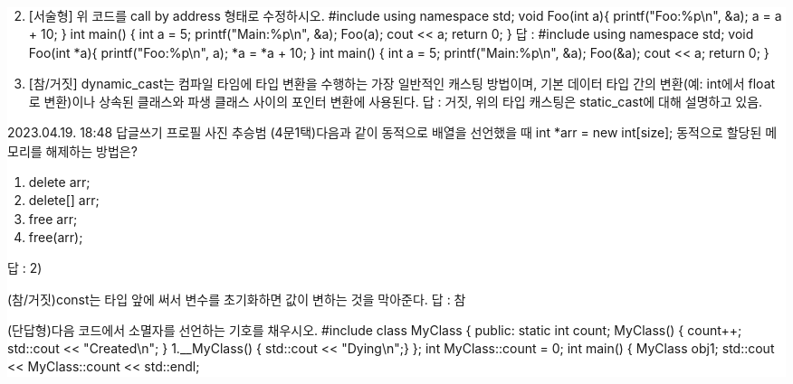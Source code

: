 2. [서술형] 위 코드를 call by address 형태로 수정하시오.
#include <iostream>
using namespace std;
void Foo(int a){
printf("Foo:%p\n", &a);
a = a + 10;
}
int main()
{
int a = 5;
printf("Main:%p\n", &a);
Foo(a);
cout << a;
return 0;
}
답 :
#include <iostream>
using namespace std;
void Foo(int *a){
printf("Foo:%p\n", a);
*a = *a + 10;
}
int main()
{
int a = 5;
printf("Main:%p\n", &a);
Foo(&a);
cout << a;
return 0;
}

3. [참/거짓] dynamic_cast는 컴파일 타임에 타입 변환을 수행하는 가장 일반적인 캐스팅 방법이며, 기본 데이터 타입 간의 변환(예: int에서 float로 변환)이나 상속된 클래스와 파생 클래스 사이의 포인터 변환에 사용된다.
답 : 거짓, 위의 타입 캐스팅은 static_cast에 대해 설명하고 있음.

2023.04.19. 18:48 답글쓰기
프로필 사진
추승범
(4문1택)다음과 같이 동적으로 배열을 선언했을 때 int *arr = new int[size];
동적으로 할당된 메모리를 해제하는 방법은?

1) delete arr;
2) delete[] arr;
3) free arr;
4) free(arr);

답 : 2)

(참/거짓)const는 타입 앞에 써서 변수를 초기화하면 값이 변하는 것을 막아준다.
답 : 참

(단답형)다음 코드에서 소멸자를 선언하는 기호를 채우시오.
#include <iostream>
class MyClass {
public:
static int count;
MyClass() {
count++;
std::cout << "Created\n";
}
1.__MyClass() { std::cout << "Dying\n";}
};
int MyClass::count = 0;
int main() {
MyClass obj1;
std::cout << MyClass::count << std::endl;